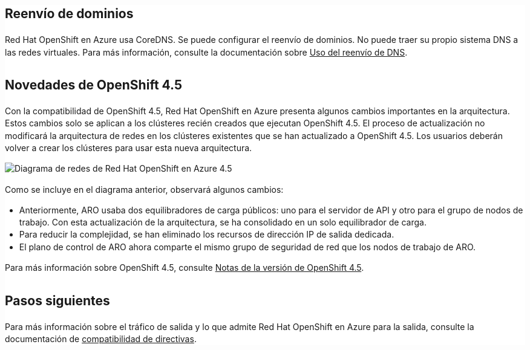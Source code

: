 ## <a name="domain-forwarding"></a>Reenvío de dominios
Red Hat OpenShift en Azure usa CoreDNS. Se puede configurar el reenvío de dominios. No puede traer su propio sistema DNS a las redes virtuales. Para más información, consulte la documentación sobre [Uso del reenvío de DNS](https://docs.openshift.com/container-platform/4.6/networking/dns-operator.html#nw-dns-forward_dns-operator).

## <a name="whats-new-in-openshift-45"></a>Novedades de OpenShift 4.5

Con la compatibilidad de OpenShift 4.5, Red Hat OpenShift en Azure presenta algunos cambios importantes en la arquitectura. Estos cambios solo se aplican a los clústeres recién creados que ejecutan OpenShift 4.5. El proceso de actualización no modificará la arquitectura de redes en los clústeres existentes que se han actualizado a OpenShift 4.5. Los usuarios deberán volver a crear los clústeres para usar esta nueva arquitectura.

![Diagrama de redes de Red Hat OpenShift en Azure 4.5](./media/concepts-networking/aro-4-5-networking-diagram.png)

Como se incluye en el diagrama anterior, observará algunos cambios:
* Anteriormente, ARO usaba dos equilibradores de carga públicos: uno para el servidor de API y otro para el grupo de nodos de trabajo. Con esta actualización de la arquitectura, se ha consolidado en un solo equilibrador de carga. 
* Para reducir la complejidad, se han eliminado los recursos de dirección IP de salida dedicada.
* El plano de control de ARO ahora comparte el mismo grupo de seguridad de red que los nodos de trabajo de ARO.

Para más información sobre OpenShift 4.5, consulte [Notas de la versión de OpenShift 4.5](https://docs.openshift.com/container-platform/4.5/release_notes/ocp-4-5-release-notes.html).

## <a name="next-steps"></a>Pasos siguientes
Para más información sobre el tráfico de salida y lo que admite Red Hat OpenShift en Azure para la salida, consulte la documentación de [compatibilidad de directivas](support-policies-v4.md).
